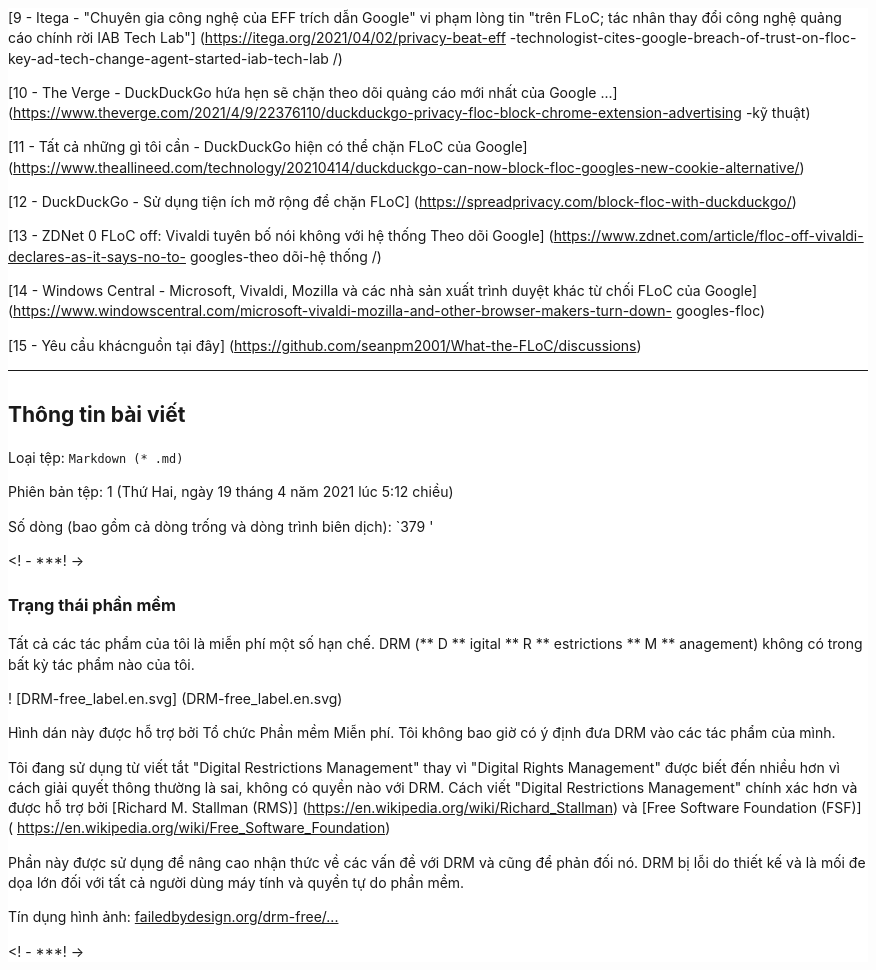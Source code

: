 [9 - Itega - "Chuyên gia công nghệ của EFF trích dẫn Google" vi phạm lòng tin "trên FLoC; tác nhân thay đổi công nghệ quảng cáo chính rời IAB Tech Lab"] (https://itega.org/2021/04/02/privacy-beat-eff -technologist-cites-google-breach-of-trust-on-floc-key-ad-tech-change-agent-started-iab-tech-lab /)

[10 - The Verge - DuckDuckGo hứa hẹn sẽ chặn theo dõi quảng cáo mới nhất của Google ...] (https://www.theverge.com/2021/4/9/22376110/duckduckgo-privacy-floc-block-chrome-extension-advertising -kỹ thuật)

[11 - Tất cả những gì tôi cần - DuckDuckGo hiện có thể chặn FLoC của Google] (https://www.theallineed.com/technology/20210414/duckduckgo-can-now-block-floc-googles-new-cookie-alternative/)

[12 - DuckDuckGo - Sử dụng tiện ích mở rộng để chặn FLoC] (https://spreadprivacy.com/block-floc-with-duckduckgo/)

[13 - ZDNet 0 FLoC off: Vivaldi tuyên bố nói không với hệ thống Theo dõi Google] (https://www.zdnet.com/article/floc-off-vivaldi-declares-as-it-says-no-to- googles-theo dõi-hệ thống /)

[14 - Windows Central - Microsoft, Vivaldi, Mozilla và các nhà sản xuất trình duyệt khác từ chối FLoC của Google] (https://www.windowscentral.com/microsoft-vivaldi-mozilla-and-other-browser-makers-turn-down- googles-floc)

[15 - Yêu cầu khácnguồn tại đây] (https://github.com/seanpm2001/What-the-FLoC/discussions)

***

## Thông tin bài viết

Loại tệp: `Markdown (* .md)`

Phiên bản tệp: 1 (Thứ Hai, ngày 19 tháng 4 năm 2021 lúc 5:12 chiều)

Số dòng (bao gồm cả dòng trống và dòng trình biên dịch): `379 '

<! - ***! ->

### Trạng thái phần mềm

Tất cả các tác phẩm của tôi là miễn phí một số hạn chế. DRM (** D ** igital ** R ** estrictions ** M ** anagement) không có trong bất kỳ tác phẩm nào của tôi.

! [DRM-free_label.en.svg] (DRM-free_label.en.svg)

Hình dán này được hỗ trợ bởi Tổ chức Phần mềm Miễn phí. Tôi không bao giờ có ý định đưa DRM vào các tác phẩm của mình.

Tôi đang sử dụng từ viết tắt "Digital Restrictions Management" thay vì "Digital Rights Management" được biết đến nhiều hơn vì cách giải quyết thông thường là sai, không có quyền nào với DRM. Cách viết "Digital Restrictions Management" chính xác hơn và được hỗ trợ bởi [Richard M. Stallman (RMS)] (https://en.wikipedia.org/wiki/Richard_Stallman) và [Free Software Foundation (FSF)] ( https://en.wikipedia.org/wiki/Free_Software_Foundation)

Phần này được sử dụng để nâng cao nhận thức về các vấn đề với DRM và cũng để phản đối nó. DRM bị lỗi do thiết kế và là mối đe dọa lớn đối với tất cả người dùng máy tính và quyền tự do phần mềm.

Tín dụng hình ảnh: [failedbydesign.org/drm-free/...](https://www.defectivebydesign.org/drm-free/how-to-use-label)

<! - ***! ->
